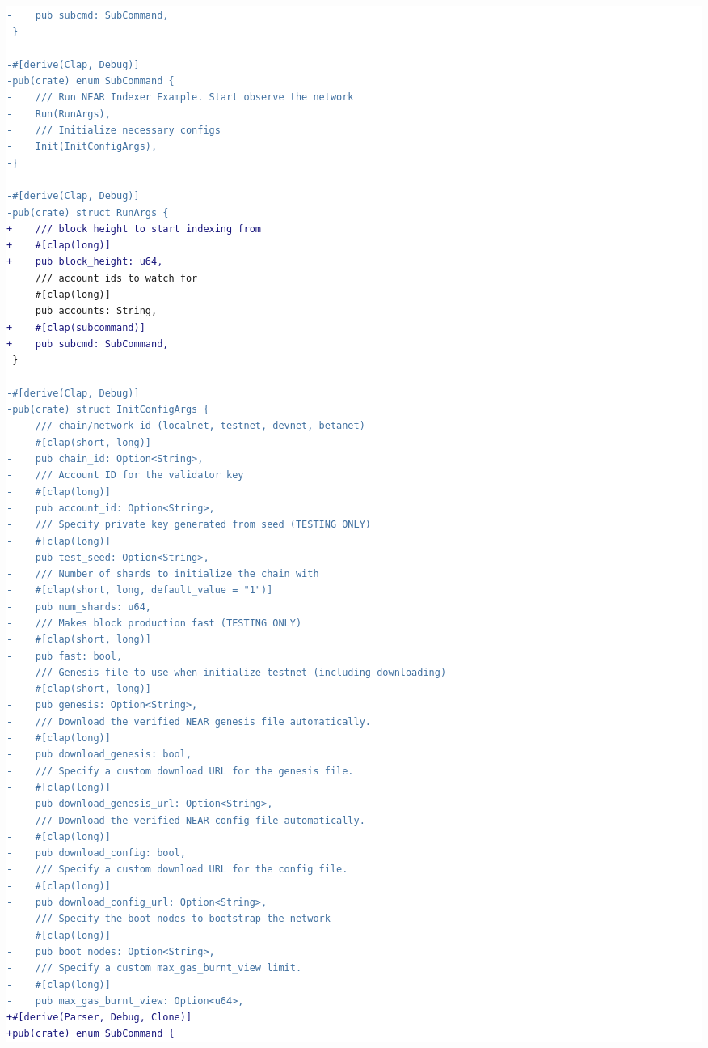 ```diff title=src/configs.rs
-    pub subcmd: SubCommand,
-}
-
-#[derive(Clap, Debug)]
-pub(crate) enum SubCommand {
-    /// Run NEAR Indexer Example. Start observe the network
-    Run(RunArgs),
-    /// Initialize necessary configs
-    Init(InitConfigArgs),
-}
-
-#[derive(Clap, Debug)]
-pub(crate) struct RunArgs {
+    /// block height to start indexing from
+    #[clap(long)]
+    pub block_height: u64,
     /// account ids to watch for
     #[clap(long)]
     pub accounts: String,
+    #[clap(subcommand)]
+    pub subcmd: SubCommand,
 }

-#[derive(Clap, Debug)]
-pub(crate) struct InitConfigArgs {
-    /// chain/network id (localnet, testnet, devnet, betanet)
-    #[clap(short, long)]
-    pub chain_id: Option<String>,
-    /// Account ID for the validator key
-    #[clap(long)]
-    pub account_id: Option<String>,
-    /// Specify private key generated from seed (TESTING ONLY)
-    #[clap(long)]
-    pub test_seed: Option<String>,
-    /// Number of shards to initialize the chain with
-    #[clap(short, long, default_value = "1")]
-    pub num_shards: u64,
-    /// Makes block production fast (TESTING ONLY)
-    #[clap(short, long)]
-    pub fast: bool,
-    /// Genesis file to use when initialize testnet (including downloading)
-    #[clap(short, long)]
-    pub genesis: Option<String>,
-    /// Download the verified NEAR genesis file automatically.
-    #[clap(long)]
-    pub download_genesis: bool,
-    /// Specify a custom download URL for the genesis file.
-    #[clap(long)]
-    pub download_genesis_url: Option<String>,
-    /// Download the verified NEAR config file automatically.
-    #[clap(long)]
-    pub download_config: bool,
-    /// Specify a custom download URL for the config file.
-    #[clap(long)]
-    pub download_config_url: Option<String>,
-    /// Specify the boot nodes to bootstrap the network
-    #[clap(long)]
-    pub boot_nodes: Option<String>,
-    /// Specify a custom max_gas_burnt_view limit.
-    #[clap(long)]
-    pub max_gas_burnt_view: Option<u64>,
+#[derive(Parser, Debug, Clone)]
+pub(crate) enum SubCommand {
```